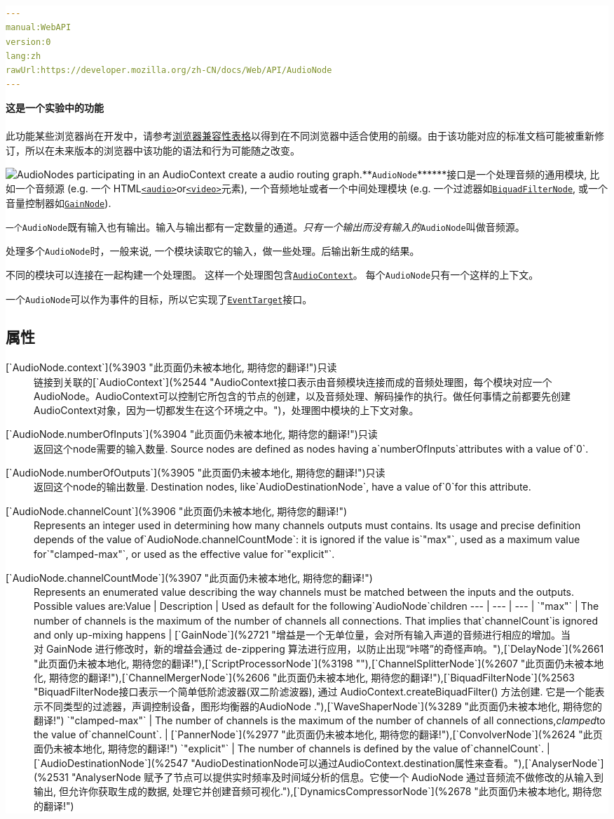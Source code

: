 ```yaml
---
manual:WebAPI
version:0
lang:zh
rawUrl:https://developer.mozilla.org/zh-CN/docs/Web/API/AudioNode
---
```






**这是一个实验中的功能**<br></br>此功能某些浏览器尚在开发中，请参考[浏览器兼容性表格](%3902 "")以得到在不同浏览器中适合使用的前缀。由于该功能对应的标准文档可能被重新修订，所以在未来版本的浏览器中该功能的语法和行为可能随之改变。





![AudioNodes participating in an AudioContext create a audio routing graph.](%3901.png "")**`AudioNode`******接口是一个处理音频的通用模块, 比如一个音频源 (e.g. 一个 HTML[`<audio>`](%148 "HTML <audio> 元素用于在文档中表示音频内容。 <audio> 元素可以包含多个音频资源， 这些音频资源可以使用 src 属性或者<source> 元素来进行描述； 浏览器将会选择最合适的一个来使用。对于不支持<audio>元素的浏览器，<audio>元素也可以作为浏览器不识别的内容加入到文档中。")or[`<video>`](%30 "HTML <video> 元素 用于在HTML或者XHTML文档中嵌入视频内容。")元素), 一个音频地址或者一个中间处理模块 (e.g. 一个过滤器如[`BiquadFilterNode`](%2563 "BiquadFilterNode接口表示一个简单低阶滤波器(双二阶滤波器), 通过 AudioContext.createBiquadFilter() 方法创建. 它是一个能表示不同类型的过滤器，声调控制设备，图形均衡器的AudioNode ."), 或一个音量控制器如[`GainNode`](%2721 "增益是一个无单位量，会对所有输入声道的音频进行相应的增加。当对 GainNode 进行修改时，新的增益会通过 de-zippering 算法进行应用，以防止出现“咔嗒”的奇怪声响。")).



`一个AudioNode`既有输入也有输出。输入与输出都有一定数量的通道。<em>只有一个输出而没有输入的</em>`AudioNode`叫做音频源。



处理多个`AudioNode`时，一般来说, 一个模块读取它的输入，做一些处理。后输出新生成的结果。



不同的模块可以连接在一起构建一个处理图。 这样一个处理图包含[`AudioContext`](%2544 "AudioContext接口表示由音频模块连接而成的音频处理图，每个模块对应一个AudioNode。AudioContext可以控制它所包含的节点的创建，以及音频处理、解码操作的执行。做任何事情之前都要先创建AudioContext对象，因为一切都发生在这个环境之中。")。 每个`AudioNode`只有一个这样的上下文。



一个`AudioNode`可以作为事件的目标，所以它实现了[`EventTarget`](%2696 "EventTarget 是一个由可以接收事件的对象实现的接口，并且可以为它们创建侦听器。")接口。


## 属性<a name="属性"></a>
<dl><dt>[`AudioNode.context`](%3903 "此页面仍未被本地化, 期待您的翻译!")只读</dt><dd>链接到关联的[`AudioContext`](%2544 "AudioContext接口表示由音频模块连接而成的音频处理图，每个模块对应一个AudioNode。AudioContext可以控制它所包含的节点的创建，以及音频处理、解码操作的执行。做任何事情之前都要先创建AudioContext对象，因为一切都发生在这个环境之中。")，处理图中模块的上下文对象。</dd></dl><dl><dt>[`AudioNode.numberOfInputs`](%3904 "此页面仍未被本地化, 期待您的翻译!")只读</dt><dd>返回这个node需要的输入数量. Source nodes are defined as nodes having a`numberOfInputs`attributes with a value of`0`.</dd></dl><dl><dt>[`AudioNode.numberOfOutputs`](%3905 "此页面仍未被本地化, 期待您的翻译!")只读</dt><dd>返回这个node的输出数量. Destination nodes, like`AudioDestinationNode`, have a value of`0`for this attribute.</dd></dl><dl><dt>[`AudioNode.channelCount`](%3906 "此页面仍未被本地化, 期待您的翻译!")</dt><dd>Represents an integer used in determining how many channels outputs must contains. Its usage and precise definition depends of the value of`AudioNode.channelCountMode`: it is ignored if the value is`"max"`, used as a maximum value for`"clamped-max"`, or used as the effective value for`"explicit"`.</dd></dl><dl><dt>[`AudioNode.channelCountMode`](%3907 "此页面仍未被本地化, 期待您的翻译!")</dt><dd>Represents an enumerated value describing the way channels must be matched between the inputs and the outputs. Possible values are:Value | Description | Used as default for the following`AudioNode`children 
 ---  |  ---  |  ---  | 
`"max"` | The number of channels is the maximum of the number of channels all connections. That implies that`channelCount`is ignored and only up-mixing happens | [`GainNode`](%2721 "增益是一个无单位量，会对所有输入声道的音频进行相应的增加。当对 GainNode 进行修改时，新的增益会通过 de-zippering 算法进行应用，以防止出现“咔嗒”的奇怪声响。"),[`DelayNode`](%2661 "此页面仍未被本地化, 期待您的翻译!"),[`ScriptProcessorNode`](%3198 ""),[`ChannelSplitterNode`](%2607 "此页面仍未被本地化, 期待您的翻译!"),[`ChannelMergerNode`](%2606 "此页面仍未被本地化, 期待您的翻译!"),[`BiquadFilterNode`](%2563 "BiquadFilterNode接口表示一个简单低阶滤波器(双二阶滤波器), 通过 AudioContext.createBiquadFilter() 方法创建. 它是一个能表示不同类型的过滤器，声调控制设备，图形均衡器的AudioNode ."),[`WaveShaperNode`](%3289 "此页面仍未被本地化, 期待您的翻译!") 
`"clamped-max"` | The number of channels is the maximum of the number of channels of all connections,<em>clamped</em>to the value of`channelCount`. | [`PannerNode`](%2977 "此页面仍未被本地化, 期待您的翻译!"),[`ConvolverNode`](%2624 "此页面仍未被本地化, 期待您的翻译!") 
`"explicit"` | The number of channels is defined by the value of`channelCount`. | [`AudioDestinationNode`](%2547 "AudioDestinationNode可以通过AudioContext.destination属性来查看。"),[`AnalyserNode`](%2531 "AnalyserNode 赋予了节点可以提供实时频率及时间域分析的信息。它使一个 AudioNode 通过音频流不做修改的从输入到输出, 但允许你获取生成的数据, 处理它并创建音频可视化."),[`DynamicsCompressorNode`](%2678 "此页面仍未被本地化, 期待您的翻译!") 

